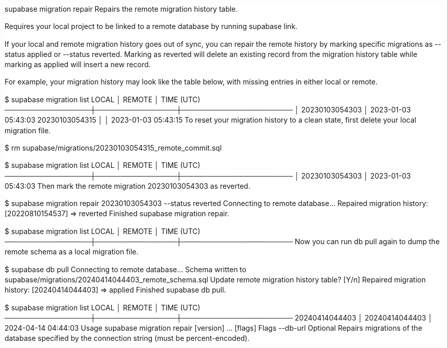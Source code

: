 supabase migration repair
Repairs the remote migration history table.

Requires your local project to be linked to a remote database by running supabase link.

If your local and remote migration history goes out of sync, you can repair the remote history by marking specific migrations as --status applied or --status reverted. Marking as reverted will delete an existing record from the migration history table while marking as applied will insert a new record.

For example, your migration history may look like the table below, with missing entries in either local or remote.

$ supabase migration list
        LOCAL      │     REMOTE     │     TIME (UTC)
  ─────────────────┼────────────────┼──────────────────────
                   │ 20230103054303 │ 2023-01-03 05:43:03
   20230103054315  │                │ 2023-01-03 05:43:15
To reset your migration history to a clean state, first delete your local migration file.

$ rm supabase/migrations/20230103054315_remote_commit.sql

$ supabase migration list
        LOCAL      │     REMOTE     │     TIME (UTC)
  ─────────────────┼────────────────┼──────────────────────
                   │ 20230103054303 │ 2023-01-03 05:43:03
Then mark the remote migration 20230103054303 as reverted.

$ supabase migration repair 20230103054303 --status reverted
Connecting to remote database...
Repaired migration history: [20220810154537] => reverted
Finished supabase migration repair.

$ supabase migration list
        LOCAL      │     REMOTE     │     TIME (UTC)
  ─────────────────┼────────────────┼──────────────────────
Now you can run db pull again to dump the remote schema as a local migration file.

$ supabase db pull
Connecting to remote database...
Schema written to supabase/migrations/20240414044403_remote_schema.sql
Update remote migration history table? [Y/n]
Repaired migration history: [20240414044403] => applied
Finished supabase db pull.

$ supabase migration list
        LOCAL      │     REMOTE     │     TIME (UTC)
  ─────────────────┼────────────────┼──────────────────────
    20240414044403 │ 20240414044403 │ 2024-04-14 04:44:03
Usage
supabase migration repair [version] ... [flags]
Flags
--db-url <string>
Optional
Repairs migrations of the database specified by the connection string (must be percent-encoded).

